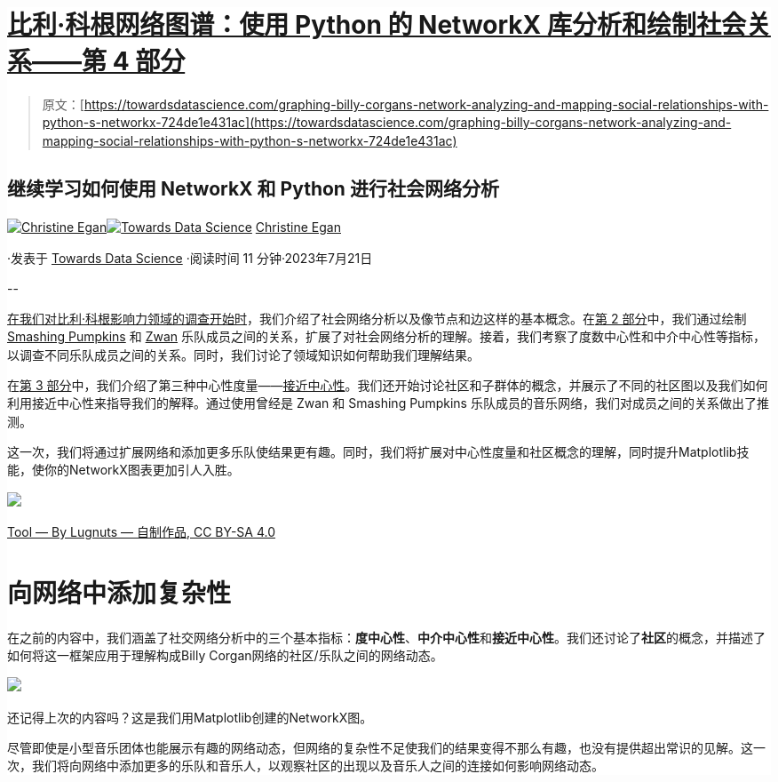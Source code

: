 # [比利·科根网络图谱：使用 Python 的 NetworkX 库分析和绘制社会关系——第 4 部分](https://towardsdatascience.com/graphing-billy-corgans-network-analyzing-and-mapping-social-relationships-with-python-s-networkx-724de1e431ac)

> 原文：[https://towardsdatascience.com/graphing-billy-corgans-network-analyzing-and-mapping-social-relationships-with-python-s-networkx-724de1e431ac](https://towardsdatascience.com/graphing-billy-corgans-network-analyzing-and-mapping-social-relationships-with-python-s-networkx-724de1e431ac)

## 继续学习如何使用 NetworkX 和 Python 进行社会网络分析

[](https://christineegan42.medium.com/?source=post_page-----724de1e431ac--------------------------------)[![Christine Egan](../Images/d0a11bde52ceaa53d7162f2dd77c8041.png)](https://christineegan42.medium.com/?source=post_page-----724de1e431ac--------------------------------)[](https://towardsdatascience.com/?source=post_page-----724de1e431ac--------------------------------)[![Towards Data Science](../Images/a6ff2676ffcc0c7aad8aaf1d79379785.png)](https://towardsdatascience.com/?source=post_page-----724de1e431ac--------------------------------) [Christine Egan](https://christineegan42.medium.com/?source=post_page-----724de1e431ac--------------------------------)

·发表于 [Towards Data Science](https://towardsdatascience.com/?source=post_page-----724de1e431ac--------------------------------) ·阅读时间 11 分钟·2023年7月21日

--

[在我们对比利·科根影响力领域的调查开始时](https://medium.com/towards-data-science/visualizing-social-networks-for-better-insights-analyzing-and-mapping-social-relationships-with-efeb82ab853e)，我们介绍了社会网络分析以及像节点和边这样的基本概念。在[第 2 部分](https://medium.com/towards-data-science/visualizing-social-networks-for-better-insights-analyzing-and-mapping-social-relationships-with-f4a9cf6b6d57)中，我们通过绘制 [Smashing Pumpkins](https://smashingpumpkins.com/) 和 [Zwan](https://en.wikipedia.org/wiki/Zwan) 乐队成员之间的关系，扩展了对社会网络分析的理解。接着，我们考察了度数中心性和中介中心性等指标，以调查不同乐队成员之间的关系。同时，我们讨论了领域知识如何帮助我们理解结果。

在[第 3 部分](https://medium.com/towards-data-science/closeness-and-communities-analyzing-social-networks-with-python-and-networkx-part-3-c19feeb38223)中，我们介绍了第三种中心性度量——[接近中心性](https://neo4j.com/docs/graph-data-science/current/algorithms/closeness-centrality/)。我们还开始讨论社区和子群体的概念，并展示了不同的社区图以及我们如何利用接近中心性来指导我们的解释。通过使用曾经是 Zwan 和 Smashing Pumpkins 乐队成员的音乐网络，我们对成员之间的关系做出了推测。

这一次，我们将通过扩展网络和添加更多乐队使结果更有趣。同时，我们将扩展对中心性度量和社区概念的理解，同时提升Matplotlib技能，使你的NetworkX图表更加引人入胜。

![](../Images/98ff5a512ec3f8d30e0fbb5bb4bc4023.png)

[Tool — By Lugnuts — 自制作品, CC BY-SA 4.0](https://commons.wikimedia.org/w/index.php?curid=117730065)

# 向网络中添加复杂性

在之前的内容中，我们涵盖了社交网络分析中的三个基本指标：**度中心性**、**中介中心性**和**接近中心性**。我们还讨论了**社区**的概念，并描述了如何将这一框架应用于理解构成Billy Corgan网络的社区/乐队之间的网络动态。

![](../Images/24010914bf66ddc999448305ac2ffd6b.png)

还记得上次的内容吗？这是我们用Matplotlib创建的NetworkX图。

尽管即使是小型音乐团体也能展示有趣的网络动态，但网络的复杂性不足使我们的结果变得不那么有趣，也没有提供超出常识的见解。这一次，我们将向网络中添加更多的乐队和音乐人，以观察社区的出现以及音乐人之间的连接如何影响网络动态。
